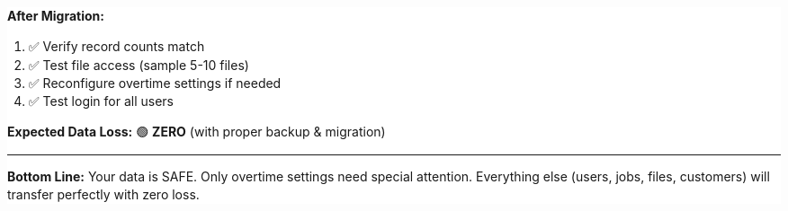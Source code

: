 **After Migration:**
1. ✅ Verify record counts match
2. ✅ Test file access (sample 5-10 files)
3. ✅ Reconfigure overtime settings if needed
4. ✅ Test login for all users

**Expected Data Loss:** 🟢 **ZERO** (with proper backup & migration)

---

**Bottom Line:** Your data is SAFE. Only overtime settings need special attention. Everything else (users, jobs, files, customers) will transfer perfectly with zero loss.
